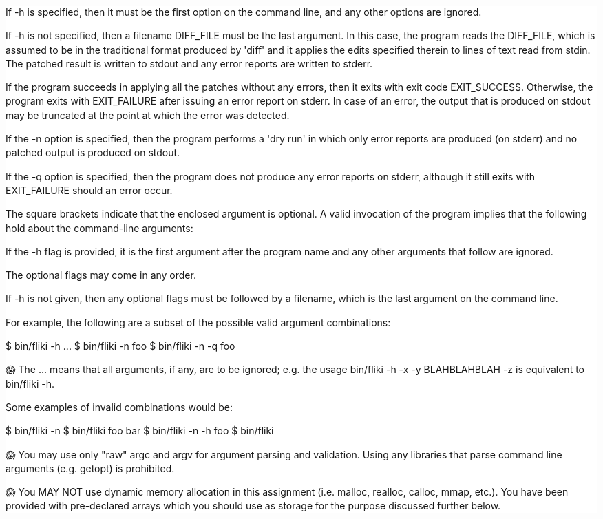 If -h is specified, then it must be the first option on the command line, and any
other options are ignored.

If -h is not specified, then a filename DIFF_FILE must be the last argument.  In this case,
the program reads the DIFF_FILE, which is assumed to be in the traditional format
produced by 'diff' and it applies the edits specified therein to lines of text read
from stdin.  The patched result is written to stdout and any error reports are written
to stderr.

If the program succeeds in applying all the patches without any errors, then it exits
with exit code EXIT_SUCCESS.  Otherwise, the program exits with EXIT_FAILURE after issuing
an error report on stderr.  In case of an error, the output that is produced on stdout may
be truncated at the point at which the error was detected.

If the -n option is specified, then the program performs a 'dry run' in which only error
reports are produced (on stderr) and no patched output is produced on stdout.

If the -q option is specified, then the program does not produce any error reports on
stderr, although it still exits with EXIT_FAILURE should an error occur.

The square brackets indicate that the enclosed argument is optional.
A valid invocation of the program implies that the following hold about
the command-line arguments:


If the -h flag is provided, it is the first argument after
the program name and any other arguments that follow are ignored.


The optional flags may come in any order.


If -h is not given, then any optional flags must be followed by a filename,
which is the last argument on the command line.


For example, the following are a subset of the possible valid argument combinations:

$ bin/fliki -h ...
$ bin/fliki -n foo
$ bin/fliki -n -q foo


😱 The ... means that all arguments, if any, are to be ignored; e.g.
the usage bin/fliki -h -x -y BLAHBLAHBLAH -z is equivalent to bin/fliki -h.

Some examples of invalid combinations would be:

$ bin/fliki -n
$ bin/fliki foo bar
$ bin/fliki -n -h foo
$ bin/fliki


😱 You may use only "raw" argc and argv for argument parsing and
validation. Using any libraries that parse command line arguments (e.g.
getopt) is prohibited.


😱 You MAY NOT use dynamic memory allocation in this assignment
(i.e. malloc, realloc, calloc, mmap, etc.).  You have been provided
with pre-declared arrays which you should use as storage for the purpose
discussed further below.
